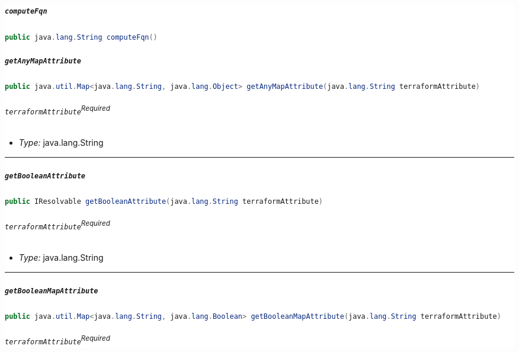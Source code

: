 
##### `computeFqn` <a name="computeFqn" id="@cdktf/provider-digitalocean.dataDigitaloceanSizes.DataDigitaloceanSizesFilterOutputReference.computeFqn"></a>

```java
public java.lang.String computeFqn()
```

##### `getAnyMapAttribute` <a name="getAnyMapAttribute" id="@cdktf/provider-digitalocean.dataDigitaloceanSizes.DataDigitaloceanSizesFilterOutputReference.getAnyMapAttribute"></a>

```java
public java.util.Map<java.lang.String, java.lang.Object> getAnyMapAttribute(java.lang.String terraformAttribute)
```

###### `terraformAttribute`<sup>Required</sup> <a name="terraformAttribute" id="@cdktf/provider-digitalocean.dataDigitaloceanSizes.DataDigitaloceanSizesFilterOutputReference.getAnyMapAttribute.parameter.terraformAttribute"></a>

- *Type:* java.lang.String

---

##### `getBooleanAttribute` <a name="getBooleanAttribute" id="@cdktf/provider-digitalocean.dataDigitaloceanSizes.DataDigitaloceanSizesFilterOutputReference.getBooleanAttribute"></a>

```java
public IResolvable getBooleanAttribute(java.lang.String terraformAttribute)
```

###### `terraformAttribute`<sup>Required</sup> <a name="terraformAttribute" id="@cdktf/provider-digitalocean.dataDigitaloceanSizes.DataDigitaloceanSizesFilterOutputReference.getBooleanAttribute.parameter.terraformAttribute"></a>

- *Type:* java.lang.String

---

##### `getBooleanMapAttribute` <a name="getBooleanMapAttribute" id="@cdktf/provider-digitalocean.dataDigitaloceanSizes.DataDigitaloceanSizesFilterOutputReference.getBooleanMapAttribute"></a>

```java
public java.util.Map<java.lang.String, java.lang.Boolean> getBooleanMapAttribute(java.lang.String terraformAttribute)
```

###### `terraformAttribute`<sup>Required</sup> <a name="terraformAttribute" id="@cdktf/provider-digitalocean.dataDigitaloceanSizes.DataDigitaloceanSizesFilterOutputReference.getBooleanMapAttribute.parameter.terraformAttribute"></a>
